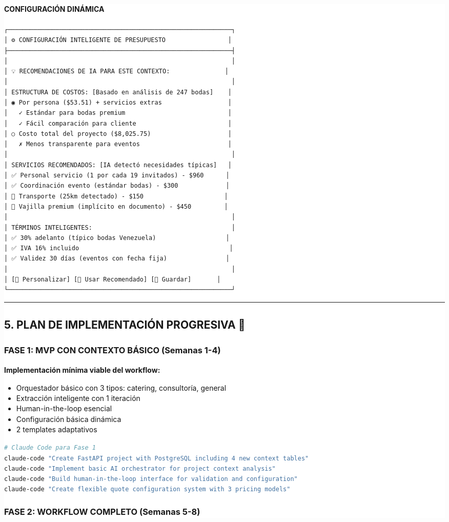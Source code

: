 #### **CONFIGURACIÓN DINÁMICA**
```ascii
┌─────────────────────────────────────────────────────────────┐
│ ⚙️ CONFIGURACIÓN INTELIGENTE DE PRESUPUESTO                 │
├─────────────────────────────────────────────────────────────┤
│                                                             │
│ 💡 RECOMENDACIONES DE IA PARA ESTE CONTEXTO:               │
│                                                             │
│ ESTRUCTURA DE COSTOS: [Basado en análisis de 247 bodas]    │
│ ◉ Por persona ($53.51) + servicios extras                  │
│   ✓ Estándar para bodas premium                            │
│   ✓ Fácil comparación para cliente                         │
│ ○ Costo total del proyecto ($8,025.75)                     │
│   ✗ Menos transparente para eventos                        │
│                                                             │
│ SERVICIOS RECOMENDADOS: [IA detectó necesidades típicas]   │
│ ✅ Personal servicio (1 por cada 19 invitados) - $960      │
│ ✅ Coordinación evento (estándar bodas) - $300             │
│ 🤔 Transporte (25km detectado) - $150                      │
│ 🤔 Vajilla premium (implícito en documento) - $450         │
│                                                             │
│ TÉRMINOS INTELIGENTES:                                      │
│ ✅ 30% adelanto (típico bodas Venezuela)                   │
│ ✅ IVA 16% incluido                                         │
│ ✅ Validez 30 días (eventos con fecha fija)                │
│                                                             │
│ [🎨 Personalizar] [🚀 Usar Recomendado] [💾 Guardar]       │
└─────────────────────────────────────────────────────────────┘
```

---

## 5. PLAN DE IMPLEMENTACIÓN PROGRESIVA 🚀

### **FASE 1: MVP CON CONTEXTO BÁSICO (Semanas 1-4)**

**Implementación mínima viable del workflow:**
- Orquestador básico con 3 tipos: catering, consultoría, general
- Extracción inteligente con 1 iteración
- Human-in-the-loop esencial
- Configuración básica dinámica
- 2 templates adaptativos

```bash
# Claude Code para Fase 1
claude-code "Create FastAPI project with PostgreSQL including 4 new context tables"
claude-code "Implement basic AI orchestrator for project context analysis"
claude-code "Build human-in-the-loop interface for validation and configuration"
claude-code "Create flexible quote configuration system with 3 pricing models"
```

### **FASE 2: WORKFLOW COMPLETO (Semanas 5-8)**

